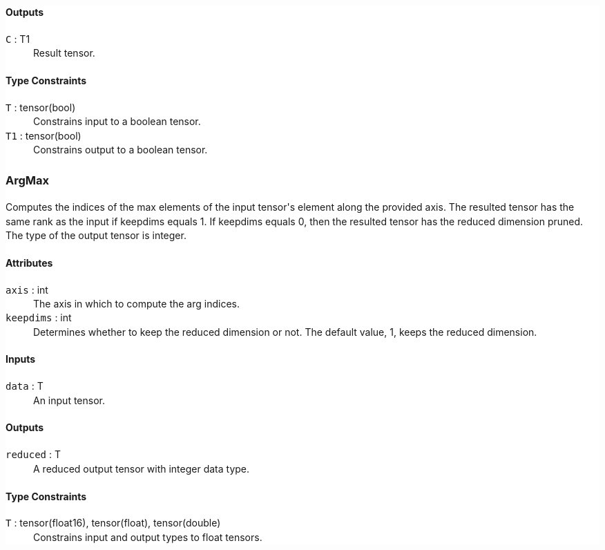 #### Outputs

<dl>
<dt><tt>C</tt> : T1</dt>
<dd>Result tensor.</dd>
</dl>

#### Type Constraints

<dl>
<dt><tt>T</tt> : tensor(bool)</dt>
<dd>Constrains input to a boolean tensor.</dd>
<dt><tt>T1</tt> : tensor(bool)</dt>
<dd>Constrains output to a boolean tensor.</dd>
</dl>


### <a name="ArgMax"></a><a name="argmax">**ArgMax**</a>

  Computes the indices of the max elements of the input tensor's element along the
  provided axis. The resulted tensor has the same rank as the input if keepdims equals 1.
  If keepdims equals 0, then the resulted tensor has the reduced dimension pruned.
  The type of the output tensor is integer.

#### Attributes

<dl>
<dt><tt>axis</tt> : int</dt>
<dd>The axis in which to compute the arg indices.</dd>
<dt><tt>keepdims</tt> : int</dt>
<dd>Determines whether to keep the reduced dimension or not. The default value, 1, keeps the reduced dimension.</dd>
</dl>

#### Inputs

<dl>
<dt><tt>data</tt> : T</dt>
<dd>An input tensor.</dd>
</dl>

#### Outputs

<dl>
<dt><tt>reduced</tt> : T</dt>
<dd>A reduced output tensor with integer data type.</dd>
</dl>

#### Type Constraints

<dl>
<dt><tt>T</tt> : tensor(float16), tensor(float), tensor(double)</dt>
<dd>Constrains input and output types to float tensors.</dd>
</dl>
